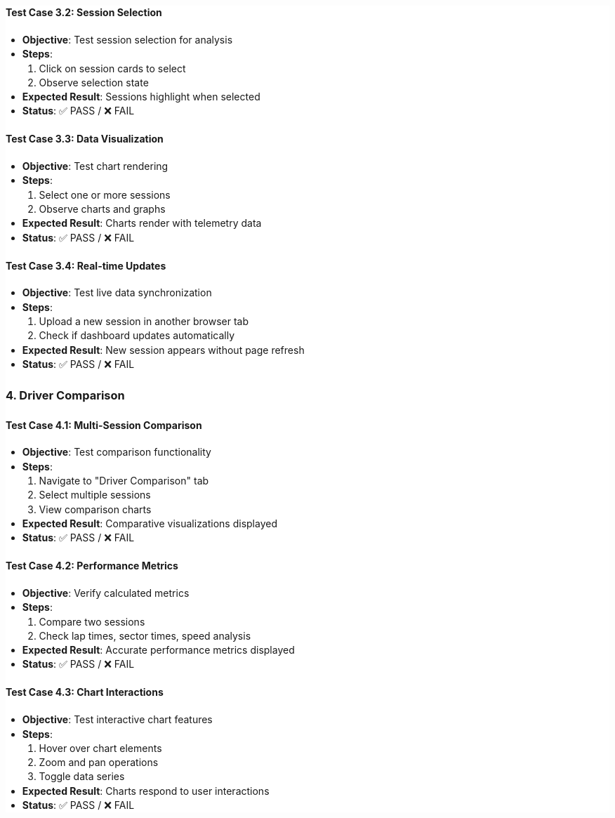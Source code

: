 #### Test Case 3.2: Session Selection
- **Objective**: Test session selection for analysis
- **Steps**:
  1. Click on session cards to select
  2. Observe selection state
- **Expected Result**: Sessions highlight when selected
- **Status**: ✅ PASS / ❌ FAIL

#### Test Case 3.3: Data Visualization
- **Objective**: Test chart rendering
- **Steps**:
  1. Select one or more sessions
  2. Observe charts and graphs
- **Expected Result**: Charts render with telemetry data
- **Status**: ✅ PASS / ❌ FAIL

#### Test Case 3.4: Real-time Updates
- **Objective**: Test live data synchronization
- **Steps**:
  1. Upload a new session in another browser tab
  2. Check if dashboard updates automatically
- **Expected Result**: New session appears without page refresh
- **Status**: ✅ PASS / ❌ FAIL

### 4. Driver Comparison

#### Test Case 4.1: Multi-Session Comparison
- **Objective**: Test comparison functionality
- **Steps**:
  1. Navigate to "Driver Comparison" tab
  2. Select multiple sessions
  3. View comparison charts
- **Expected Result**: Comparative visualizations displayed
- **Status**: ✅ PASS / ❌ FAIL

#### Test Case 4.2: Performance Metrics
- **Objective**: Verify calculated metrics
- **Steps**:
  1. Compare two sessions
  2. Check lap times, sector times, speed analysis
- **Expected Result**: Accurate performance metrics displayed
- **Status**: ✅ PASS / ❌ FAIL

#### Test Case 4.3: Chart Interactions
- **Objective**: Test interactive chart features
- **Steps**:
  1. Hover over chart elements
  2. Zoom and pan operations
  3. Toggle data series
- **Expected Result**: Charts respond to user interactions
- **Status**: ✅ PASS / ❌ FAIL
